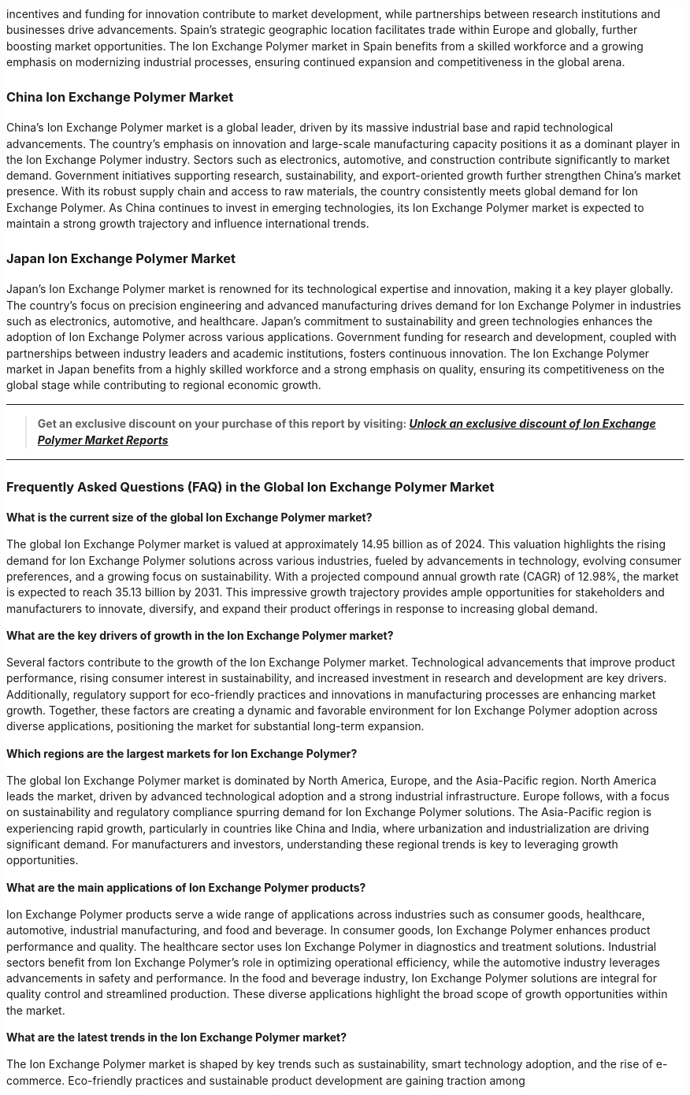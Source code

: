 incentives and funding for innovation contribute to market development, while partnerships between research institutions and businesses drive advancements. Spain&rsquo;s strategic geographic location facilitates trade within Europe and globally, further boosting market opportunities. The Ion Exchange Polymer market in Spain benefits from a skilled workforce and a growing emphasis on modernizing industrial processes, ensuring continued expansion and competitiveness in the global arena.</p><h3>China Ion Exchange Polymer Market</h3><p>China&rsquo;s Ion Exchange Polymer market is a global leader, driven by its massive industrial base and rapid technological advancements. The country&rsquo;s emphasis on innovation and large-scale manufacturing capacity positions it as a dominant player in the Ion Exchange Polymer industry. Sectors such as electronics, automotive, and construction contribute significantly to market demand. Government initiatives supporting research, sustainability, and export-oriented growth further strengthen China&rsquo;s market presence. With its robust supply chain and access to raw materials, the country consistently meets global demand for Ion Exchange Polymer. As China continues to invest in emerging technologies, its Ion Exchange Polymer market is expected to maintain a strong growth trajectory and influence international trends.</p><h3>Japan Ion Exchange Polymer Market</h3><p>Japan&rsquo;s Ion Exchange Polymer market is renowned for its technological expertise and innovation, making it a key player globally. The country&rsquo;s focus on precision engineering and advanced manufacturing drives demand for Ion Exchange Polymer in industries such as electronics, automotive, and healthcare. Japan&rsquo;s commitment to sustainability and green technologies enhances the adoption of Ion Exchange Polymer across various applications. Government funding for research and development, coupled with partnerships between industry leaders and academic institutions, fosters continuous innovation. The Ion Exchange Polymer market in Japan benefits from a highly skilled workforce and a strong emphasis on quality, ensuring its competitiveness on the global stage while contributing to regional economic growth.</p><hr /><blockquote><p><strong>Get an exclusive discount on your purchase of this report by visiting: <em><a href="://marketresearchpulse.com/ask-for-discount/145759?utm_source=Github&amp;utm_medium=025">Unlock an exclusive discount of Ion Exchange Polymer Market Reports</a></em>&nbsp;</strong></p></blockquote><hr /><h3>Frequently Asked Questions (FAQ) in the Global Ion Exchange Polymer Market</h3><p><strong>What is the current size of the global Ion Exchange Polymer market?</strong></p><p>The global Ion Exchange Polymer market is valued at approximately 14.95 billion as of 2024. This valuation highlights the rising demand for Ion Exchange Polymer solutions across various industries, fueled by advancements in technology, evolving consumer preferences, and a growing focus on sustainability. With a projected compound annual growth rate (CAGR) of 12.98%, the market is expected to reach 35.13 billion by 2031. This impressive growth trajectory provides ample opportunities for stakeholders and manufacturers to innovate, diversify, and expand their product offerings in response to increasing global demand.</p><p><strong>What are the key drivers of growth in the Ion Exchange Polymer market?</strong></p><p>Several factors contribute to the growth of the Ion Exchange Polymer market. Technological advancements that improve product performance, rising consumer interest in sustainability, and increased investment in research and development are key drivers. Additionally, regulatory support for eco-friendly practices and innovations in manufacturing processes are enhancing market growth. Together, these factors are creating a dynamic and favorable environment for Ion Exchange Polymer adoption across diverse applications, positioning the market for substantial long-term expansion.</p><p><strong>Which regions are the largest markets for Ion Exchange Polymer?</strong></p><p>The global Ion Exchange Polymer market is dominated by North America, Europe, and the Asia-Pacific region. North America leads the market, driven by advanced technological adoption and a strong industrial infrastructure. Europe follows, with a focus on sustainability and regulatory compliance spurring demand for Ion Exchange Polymer solutions. The Asia-Pacific region is experiencing rapid growth, particularly in countries like China and India, where urbanization and industrialization are driving significant demand. For manufacturers and investors, understanding these regional trends is key to leveraging growth opportunities.</p><p><strong>What are the main applications of Ion Exchange Polymer products?</strong></p><p>Ion Exchange Polymer products serve a wide range of applications across industries such as consumer goods, healthcare, automotive, industrial manufacturing, and food and beverage. In consumer goods, Ion Exchange Polymer enhances product performance and quality. The healthcare sector uses Ion Exchange Polymer in diagnostics and treatment solutions. Industrial sectors benefit from Ion Exchange Polymer&rsquo;s role in optimizing operational efficiency, while the automotive industry leverages advancements in safety and performance. In the food and beverage industry, Ion Exchange Polymer solutions are integral for quality control and streamlined production. These diverse applications highlight the broad scope of growth opportunities within the market.</p><p><strong>What are the latest trends in the Ion Exchange Polymer market?</strong></p><p>The Ion Exchange Polymer market is shaped by key trends such as sustainability, smart technology adoption, and the rise of e-commerce. Eco-friendly practices and sustainable product development are gaining traction among